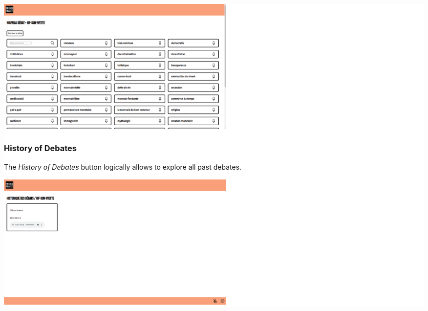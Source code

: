 <img src="./docs/assets/screenshot-recording-2.png" alt="client-recording-2" style="height:256px;" />

### History of Debates

The _History of Debates_ button logically allows to explore all past debates.

<img src="./docs/assets/screenshot-debate.png" alt="client-debate" style="height:256px;" />
